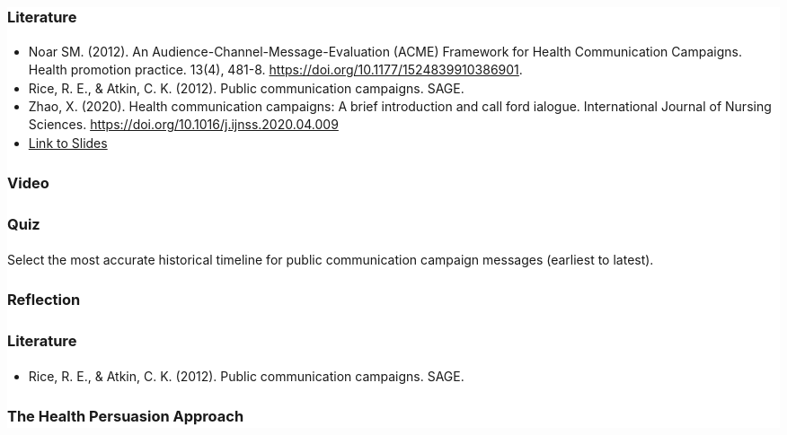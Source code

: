### Literature
- Noar SM. (2012). An Audience-Channel-Message-Evaluation (ACME) Framework for Health Communication Campaigns. Health 
promotion practice. 13(4), 481-8. https://doi.org/10.1177/1524839910386901.
- Rice, R. E., & Atkin, C. K. (2012). Public communication campaigns. SAGE.
- Zhao, X. (2020). Health communication campaigns: A brief introduction and call ford ialogue. International Journal of Nursing Sciences. https://doi.org/10.1016/j.ijnss.2020.04.009
- <a href = "./slides/test.pdf"> Link to Slides </a>

</exercise>

<exercise id="2" title="Health communication across the ages" type="video">

### Video
<center><iframe width="560" height="315" src="https://www.youtube.com/embed/XiUOon1RHy8" frameborder="0" allow="accelerometer; autoplay; encrypted-media; gyroscope; picture-in-picture" allowfullscreen></iframe></center>

### Quiz
Select the most accurate historical timeline for public communication campaign messages (earliest to latest).   
<choice>
<opt correct="true" text="Word of mouth, print, radio, television, internet.">
</opt>
<opt text="Word of mouth, broadcast public appearances, televised advertisements, televised debatese.">
</opt>
<opt text="Telegraph, regional radio, national radio, internet, television.">
</opt>
<opt text="None of the above reflects an accurate timeline.">
</opt>
</choice>

### Reflection
<center><iframe width="640px" height= "480px" src= "https://forms.office.com/Pages/ResponsePage.aspx?id=MHEXIi9k2UGSEXQjetVofeIAkhPbgVVIiiAR_AGnqN5UOU05SEtUN1RRSEFOSEc3NTBLMUIxVzJETi4u&embed=true" frameborder= "0" marginwidth= "0" marginheight= "0" style= "border: none; max-width:100%; max-height:100vh" allowfullscreen webkitallowfullscreen mozallowfullscreen msallowfullscreen> </iframe></center>

### Literature
- Rice, R. E., & Atkin, C. K. (2012). Public communication campaigns. SAGE.

</exercise>




<exercise id="3" title="Major disciplines involved" type="video">

### The Health Persuasion Approach

<center><iframe width="560" height="315" src="https://www.youtube.com/embed/V8PVAduan-8" frameborder="0" allow="accelerometer; autoplay; encrypted-media; gyroscope; picture-in-picture" allowfullscreen></iframe></center>
